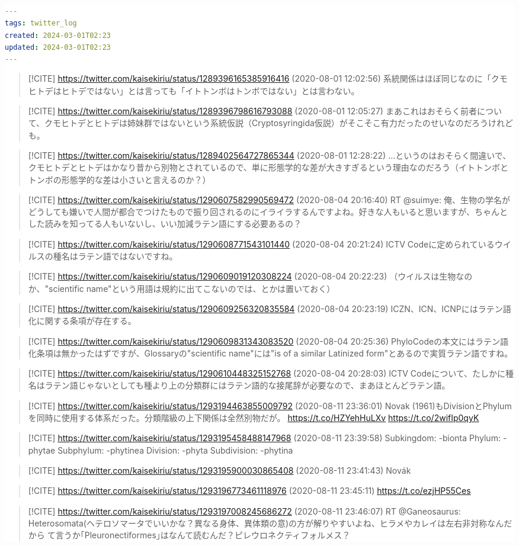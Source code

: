 ```yaml
---
tags: twitter_log
created: 2024-03-01T02:23
updated: 2024-03-01T02:23
---
```


> [!CITE] https://twitter.com/kaisekiriu/status/1289396165385916416 (2020-08-01 12:02:56)
> 系統関係はほぼ同じなのに「クモヒトデはヒトデではない」とは言っても「イトトンボはトンボではない」とは言わない。

> [!CITE] https://twitter.com/kaisekiriu/status/1289396798616793088 (2020-08-01 12:05:27)
> まあこれはおそらく前者について、クモヒトデとヒトデは姉妹群ではないという系統仮説（Cryptosyringida仮説）がそこそこ有力だったのせいなのだろうけれども。

> [!CITE] https://twitter.com/kaisekiriu/status/1289402564727865344 (2020-08-01 12:28:22)
> …というのはおそらく間違いで、クモヒトデとヒトデはかなり昔から別物とされているので、単に形態学的な差が大きすぎるという理由なのだろう（イトトンボとトンボの形態学的な差は小さいと言えるのか？）

> [!CITE] https://twitter.com/kaisekiriu/status/1290607582990569472 (2020-08-04 20:16:40)
> RT @suimye: 俺、生物の学名がどうしても嫌いで人間が都合でつけたもので振り回されるのにイライラするんですよね。好きな人もいると思いますが、ちゃんとした読みを知ってる人もいないし、いい加減ラテン語にする必要あるの？

> [!CITE] https://twitter.com/kaisekiriu/status/1290608771543101440 (2020-08-04 20:21:24)
> ICTV Codeに定められているウイルスの種名はラテン語ではないですね。

> [!CITE] https://twitter.com/kaisekiriu/status/1290609019120308224 (2020-08-04 20:22:23)
> （ウイルスは生物なのか、"scientific name"という用語は規約に出てこないのでは、とかは置いておく）

> [!CITE] https://twitter.com/kaisekiriu/status/1290609256320835584 (2020-08-04 20:23:19)
> ICZN、ICN、ICNPにはラテン語化に関する条項が存在する。

> [!CITE] https://twitter.com/kaisekiriu/status/1290609831343083520 (2020-08-04 20:25:36)
> PhyloCodeの本文にはラテン語化条項は無かったはずですが、Glossaryの"scientific name"には"is of a similar Latinized form"とあるので実質ラテン語ですね。

> [!CITE] https://twitter.com/kaisekiriu/status/1290610448325152768 (2020-08-04 20:28:03)
> ICTV Codeについて、たしかに種名はラテン語じゃないとしても種より上の分類群にはラテン語的な接尾辞が必要なので、まあほとんどラテン語。

> [!CITE] https://twitter.com/kaisekiriu/status/1293194463855009792 (2020-08-11 23:36:01)
> Novak (1961)もDivisionとPhylumを同時に使用する体系だった。分類階級の上下関係は全然別物だが。
> https://t.co/HZYehHuLXv https://t.co/2wifIp0qyK

> [!CITE] https://twitter.com/kaisekiriu/status/1293195458488147968 (2020-08-11 23:39:58)
> Subkingdom: -bionta
> Phylum: -phytae
> Subphylum: -phytinea
> Division: -phyta
> Subdivision: -phytina

> [!CITE] https://twitter.com/kaisekiriu/status/1293195900030865408 (2020-08-11 23:41:43)
> Novák

> [!CITE] https://twitter.com/kaisekiriu/status/1293196773461118976 (2020-08-11 23:45:11)
> https://t.co/ezjHP55Ces

> [!CITE] https://twitter.com/kaisekiriu/status/1293197008245686272 (2020-08-11 23:46:07)
> RT @Ganeosaurus: Heterosomata(ヘテロソマータでいいかな？異なる身体、異体類の意)の方が解りやすいよね、ヒラメやカレイは左右非対称なんだから
> て言うか｢Pleuronectiformes｣はなんて読むんだ？ピレウロネクティフォルメス？
